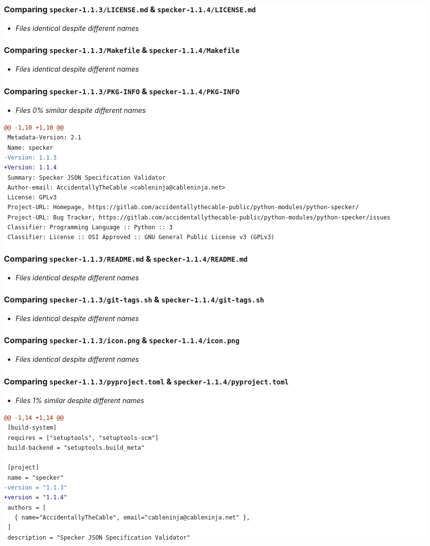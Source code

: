 ### Comparing `specker-1.1.3/LICENSE.md` & `specker-1.1.4/LICENSE.md`

 * *Files identical despite different names*

### Comparing `specker-1.1.3/Makefile` & `specker-1.1.4/Makefile`

 * *Files identical despite different names*

### Comparing `specker-1.1.3/PKG-INFO` & `specker-1.1.4/PKG-INFO`

 * *Files 0% similar despite different names*

```diff
@@ -1,10 +1,10 @@
 Metadata-Version: 2.1
 Name: specker
-Version: 1.1.3
+Version: 1.1.4
 Summary: Specker JSON Specification Validator
 Author-email: AccidentallyTheCable <cableninja@cableninja.net>
 License: GPLv3
 Project-URL: Homepage, https://gitlab.com/accidentallythecable-public/python-modules/python-specker/
 Project-URL: Bug Tracker, https://gitlab.com/accidentallythecable-public/python-modules/python-specker/issues
 Classifier: Programming Language :: Python :: 3
 Classifier: License :: OSI Approved :: GNU General Public License v3 (GPLv3)
```

### Comparing `specker-1.1.3/README.md` & `specker-1.1.4/README.md`

 * *Files identical despite different names*

### Comparing `specker-1.1.3/git-tags.sh` & `specker-1.1.4/git-tags.sh`

 * *Files identical despite different names*

### Comparing `specker-1.1.3/icon.png` & `specker-1.1.4/icon.png`

 * *Files identical despite different names*

### Comparing `specker-1.1.3/pyproject.toml` & `specker-1.1.4/pyproject.toml`

 * *Files 1% similar despite different names*

```diff
@@ -1,14 +1,14 @@
 [build-system]
 requires = ["setuptools", "setuptools-scm"]
 build-backend = "setuptools.build_meta"
 
 [project]
 name = "specker"
-version = "1.1.3"
+version = "1.1.4"
 authors = [
   { name="AccidentallyTheCable", email="cableninja@cableninja.net" },
 ]
 description = "Specker JSON Specification Validator"
```